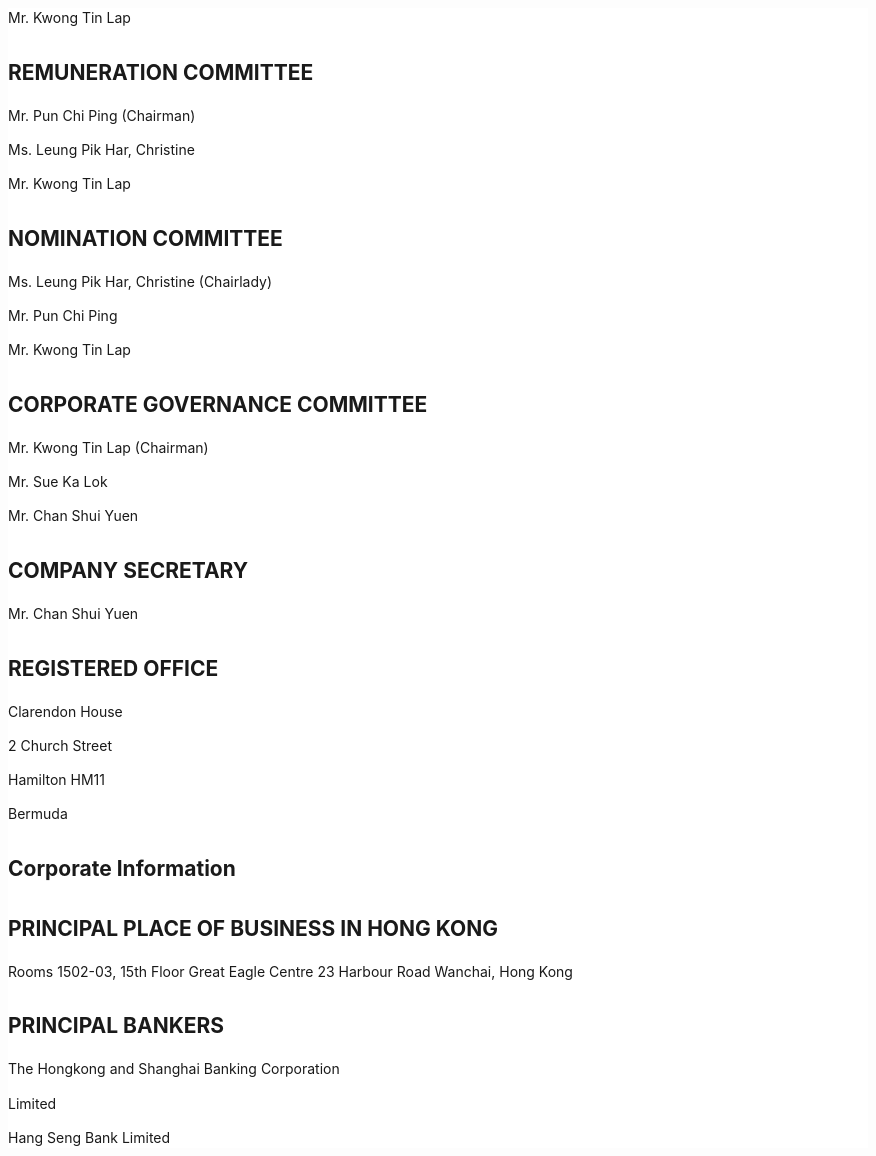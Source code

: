 Mr. Kwong Tin Lap

## REMUNERATION COMMITTEE

Mr. Pun Chi Ping (Chairman)

Ms. Leung Pik Har, Christine

Mr. Kwong Tin Lap

## NOMINATION COMMITTEE

Ms. Leung Pik Har, Christine (Chairlady)

Mr. Pun Chi Ping

Mr. Kwong Tin Lap

## CORPORATE GOVERNANCE COMMITTEE

Mr. Kwong Tin Lap (Chairman)

Mr. Sue Ka Lok

Mr. Chan Shui Yuen

## COMPANY SECRETARY

Mr. Chan Shui Yuen

## REGISTERED OFFICE

Clarendon House

2 Church Street

Hamilton HM11

Bermuda

## Corporate Information

## PRINCIPAL PLACE OF BUSINESS IN HONG KONG

Rooms 1502-03, 15th Floor Great Eagle Centre 23 Harbour Road Wanchai, Hong Kong

## PRINCIPAL BANKERS

The Hongkong and Shanghai Banking Corporation

Limited

Hang Seng Bank Limited
